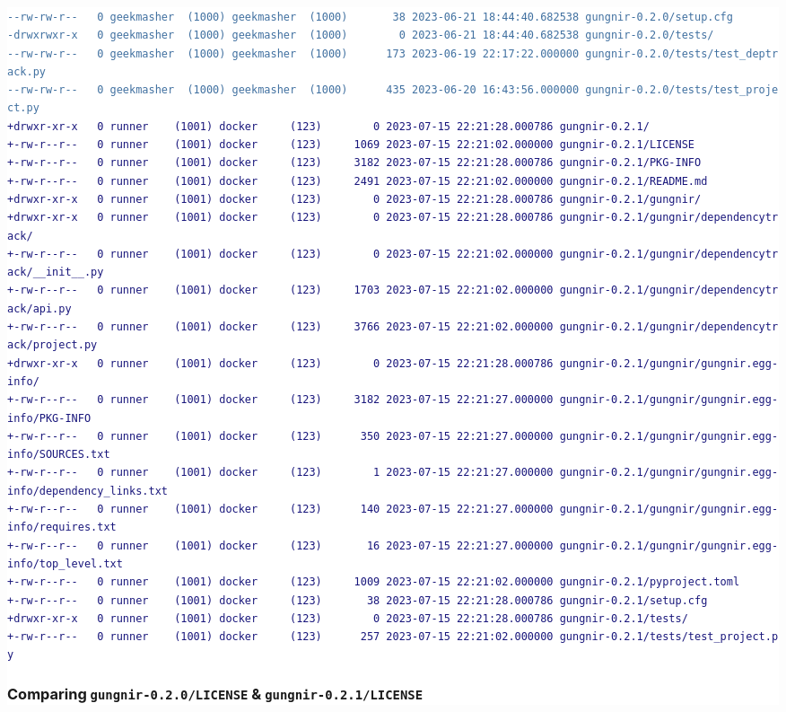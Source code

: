 ```diff
--rw-rw-r--   0 geekmasher  (1000) geekmasher  (1000)       38 2023-06-21 18:44:40.682538 gungnir-0.2.0/setup.cfg
-drwxrwxr-x   0 geekmasher  (1000) geekmasher  (1000)        0 2023-06-21 18:44:40.682538 gungnir-0.2.0/tests/
--rw-rw-r--   0 geekmasher  (1000) geekmasher  (1000)      173 2023-06-19 22:17:22.000000 gungnir-0.2.0/tests/test_deptrack.py
--rw-rw-r--   0 geekmasher  (1000) geekmasher  (1000)      435 2023-06-20 16:43:56.000000 gungnir-0.2.0/tests/test_project.py
+drwxr-xr-x   0 runner    (1001) docker     (123)        0 2023-07-15 22:21:28.000786 gungnir-0.2.1/
+-rw-r--r--   0 runner    (1001) docker     (123)     1069 2023-07-15 22:21:02.000000 gungnir-0.2.1/LICENSE
+-rw-r--r--   0 runner    (1001) docker     (123)     3182 2023-07-15 22:21:28.000786 gungnir-0.2.1/PKG-INFO
+-rw-r--r--   0 runner    (1001) docker     (123)     2491 2023-07-15 22:21:02.000000 gungnir-0.2.1/README.md
+drwxr-xr-x   0 runner    (1001) docker     (123)        0 2023-07-15 22:21:28.000786 gungnir-0.2.1/gungnir/
+drwxr-xr-x   0 runner    (1001) docker     (123)        0 2023-07-15 22:21:28.000786 gungnir-0.2.1/gungnir/dependencytrack/
+-rw-r--r--   0 runner    (1001) docker     (123)        0 2023-07-15 22:21:02.000000 gungnir-0.2.1/gungnir/dependencytrack/__init__.py
+-rw-r--r--   0 runner    (1001) docker     (123)     1703 2023-07-15 22:21:02.000000 gungnir-0.2.1/gungnir/dependencytrack/api.py
+-rw-r--r--   0 runner    (1001) docker     (123)     3766 2023-07-15 22:21:02.000000 gungnir-0.2.1/gungnir/dependencytrack/project.py
+drwxr-xr-x   0 runner    (1001) docker     (123)        0 2023-07-15 22:21:28.000786 gungnir-0.2.1/gungnir/gungnir.egg-info/
+-rw-r--r--   0 runner    (1001) docker     (123)     3182 2023-07-15 22:21:27.000000 gungnir-0.2.1/gungnir/gungnir.egg-info/PKG-INFO
+-rw-r--r--   0 runner    (1001) docker     (123)      350 2023-07-15 22:21:27.000000 gungnir-0.2.1/gungnir/gungnir.egg-info/SOURCES.txt
+-rw-r--r--   0 runner    (1001) docker     (123)        1 2023-07-15 22:21:27.000000 gungnir-0.2.1/gungnir/gungnir.egg-info/dependency_links.txt
+-rw-r--r--   0 runner    (1001) docker     (123)      140 2023-07-15 22:21:27.000000 gungnir-0.2.1/gungnir/gungnir.egg-info/requires.txt
+-rw-r--r--   0 runner    (1001) docker     (123)       16 2023-07-15 22:21:27.000000 gungnir-0.2.1/gungnir/gungnir.egg-info/top_level.txt
+-rw-r--r--   0 runner    (1001) docker     (123)     1009 2023-07-15 22:21:02.000000 gungnir-0.2.1/pyproject.toml
+-rw-r--r--   0 runner    (1001) docker     (123)       38 2023-07-15 22:21:28.000786 gungnir-0.2.1/setup.cfg
+drwxr-xr-x   0 runner    (1001) docker     (123)        0 2023-07-15 22:21:28.000786 gungnir-0.2.1/tests/
+-rw-r--r--   0 runner    (1001) docker     (123)      257 2023-07-15 22:21:02.000000 gungnir-0.2.1/tests/test_project.py
```

### Comparing `gungnir-0.2.0/LICENSE` & `gungnir-0.2.1/LICENSE`
